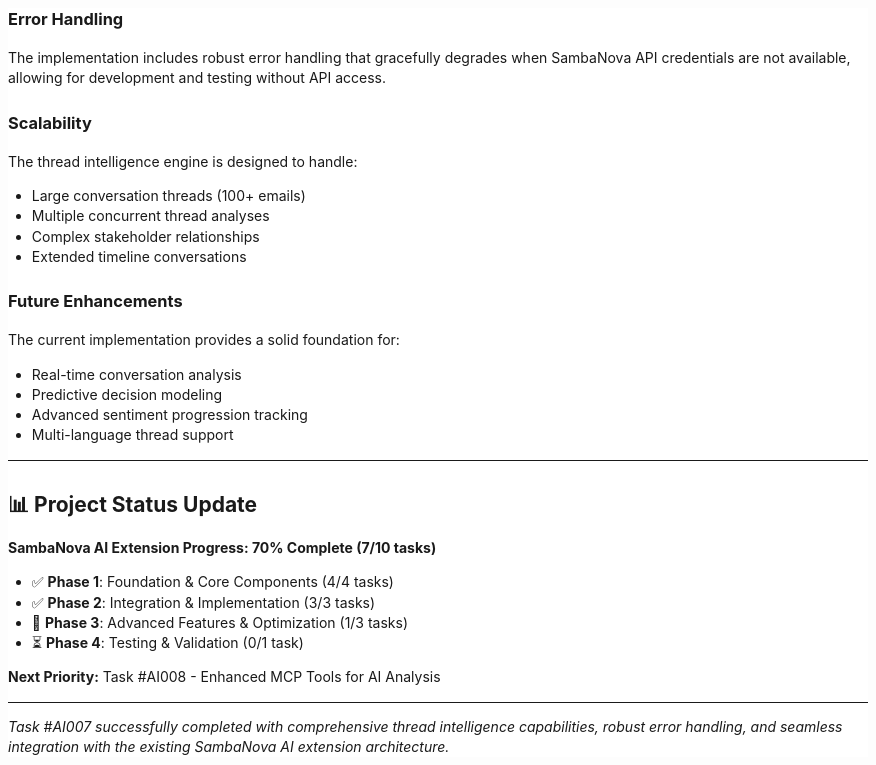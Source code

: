 ### Error Handling

The implementation includes robust error handling that gracefully degrades when SambaNova API credentials are not available, allowing for development and testing without API access.

### Scalability

The thread intelligence engine is designed to handle:

- Large conversation threads (100+ emails)
- Multiple concurrent thread analyses
- Complex stakeholder relationships
- Extended timeline conversations

### Future Enhancements

The current implementation provides a solid foundation for:

- Real-time conversation analysis
- Predictive decision modeling
- Advanced sentiment progression tracking
- Multi-language thread support

---

## 📊 Project Status Update

**SambaNova AI Extension Progress: 70% Complete (7/10 tasks)**

- ✅ **Phase 1**: Foundation & Core Components (4/4 tasks)
- ✅ **Phase 2**: Integration & Implementation (3/3 tasks)
- 🔄 **Phase 3**: Advanced Features & Optimization (1/3 tasks)
- ⏳ **Phase 4**: Testing & Validation (0/1 task)

**Next Priority:** Task #AI008 - Enhanced MCP Tools for AI Analysis

---

_Task #AI007 successfully completed with comprehensive thread intelligence capabilities, robust error handling, and seamless integration with the existing SambaNova AI extension architecture._
